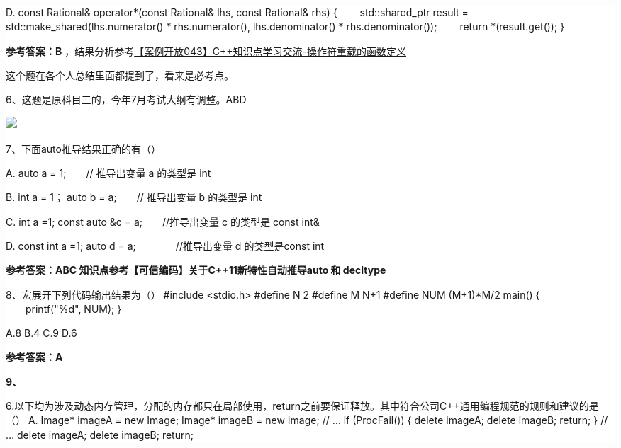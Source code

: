D.
const Rational& operator*(const Rational& lhs, const Rational& rhs)
{
　　std::shared_ptr result = std::make_shared(lhs.numerator() * rhs.numerator(), lhs.denominator() * rhs.denominator());
　　return *(result.get());
}

 **参考答案：B** ，结果分析参考[【案例开放043】C++知识点学习交流-操作符重载的函数定义](http://3ms.huawei.com/km/groups/3803117/blogs/details/10703897)

这个题在各个人总结里面都提到了，看来是必考点。

6、这题是原科目三的，今年7月考试大纲有调整。ABD

![](http://image.huawei.com/tiny-lts/v1/images/91a8c4f8299c29e2ccb3c866b9728864_554x162.png@900-0-90-f.png)

7、下面auto推导结果正确的有（）

A.
auto a = 1;　　// 推导出变量 a 的类型是 int

B.
int a = 1；
auto b = a;　　// 推导出变量 b 的类型是 int

C.
int a =1;
const auto &c = a;　　//推导出变量 c 的类型是 const int&

D.
const int a =1;
auto d = a;　　　　//推导出变量 d 的类型是const int

**参考答案：ABC 知识点参考[【可信编码】关于C++11新特性自动推导auto 和 decltype](http://3ms.huawei.com/km/groups/2031335/blogs/details/10705973?l=zh-cn)**

8、宏展开下列代码输出结果为（）
#include <stdio.h>
#define N 2
#define M N+1
#define NUM (M+1)*M/2
main()
{
　　printf("%d", NUM);
}

A.8
B.4
C.9
D.6

**参考答案：A**

**9、**

6.以下均为涉及动态内存管理，分配的内存都只在局部使用，return之前要保证释放。其中符合公司C++通用编程规范的规则和建议的是（）
A.
Image* imageA = new Image;
Image* imageB = new Image;
// …
if (ProcFail()) {
delete imageA;
delete imageB;
return;
}
// …
delete imageA;
delete imageB;
return;